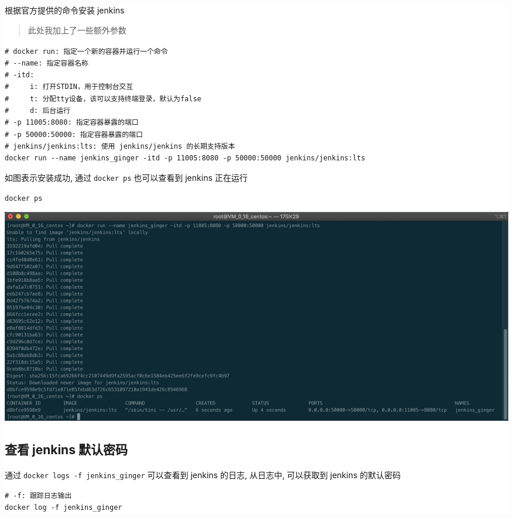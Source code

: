 根据官方提供的命令安装 jenkins

> 此处我加上了一些额外参数

```shell
# docker run: 指定一个新的容器并运行一个命令
# --name: 指定容器名称
# -itd:
#     i: 打开STDIN，用于控制台交互
#     t: 分配tty设备，该可以支持终端登录，默认为false
#     d: 后台运行
# -p 11005:8080: 指定容器暴露的端口
# -p 50000:50000: 指定容器暴露的端口
# jenkins/jenkins:lts: 使用 jenkins/jenkins 的长期支持版本
docker run --name jenkins_ginger -itd -p 11005:8080 -p 50000:50000 jenkins/jenkins:lts
```

如图表示安装成功, 通过 `docker ps` 也可以查看到 jenkins 正在运行

```shell
docker ps
```

![Jenkins](../images/03/03-03.png)

## 查看 jenkins 默认密码

通过 `docker logs -f jenkins_ginger` 可以查看到 jenkins 的日志, 从日志中, 可以获取到 jenkins 的默认密码

```shell
# -f: 跟踪日志输出
docker log -f jenkins_ginger
```
